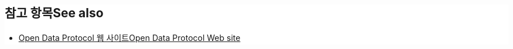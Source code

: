 ## <a name="see-also"></a><span data-ttu-id="83e63-163">참고 항목</span><span class="sxs-lookup"><span data-stu-id="83e63-163">See also</span></span>

- [<span data-ttu-id="83e63-164">Open Data Protocol 웹 사이트</span><span class="sxs-lookup"><span data-stu-id="83e63-164">Open Data Protocol Web site</span></span>](https://www.odata.org/)
